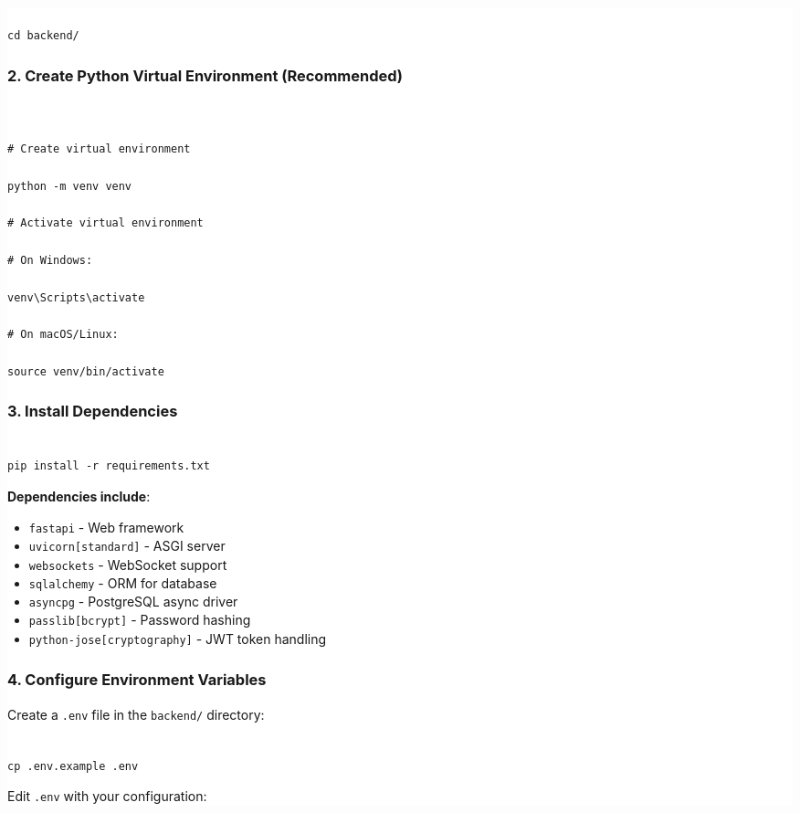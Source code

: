 ```

cd backend/

```

### 2. Create Python Virtual Environment (Recommended)

```


# Create virtual environment

python -m venv venv

# Activate virtual environment

# On Windows:

venv\Scripts\activate

# On macOS/Linux:

source venv/bin/activate

```

### 3. Install Dependencies

```

pip install -r requirements.txt

```

**Dependencies include**:
- `fastapi` - Web framework
- `uvicorn[standard]` - ASGI server
- `websockets` - WebSocket support
- `sqlalchemy` - ORM for database
- `asyncpg` - PostgreSQL async driver
- `passlib[bcrypt]` - Password hashing
- `python-jose[cryptography]` - JWT token handling

### 4. Configure Environment Variables

Create a `.env` file in the `backend/` directory:

```

cp .env.example .env

```

Edit `.env` with your configuration:

